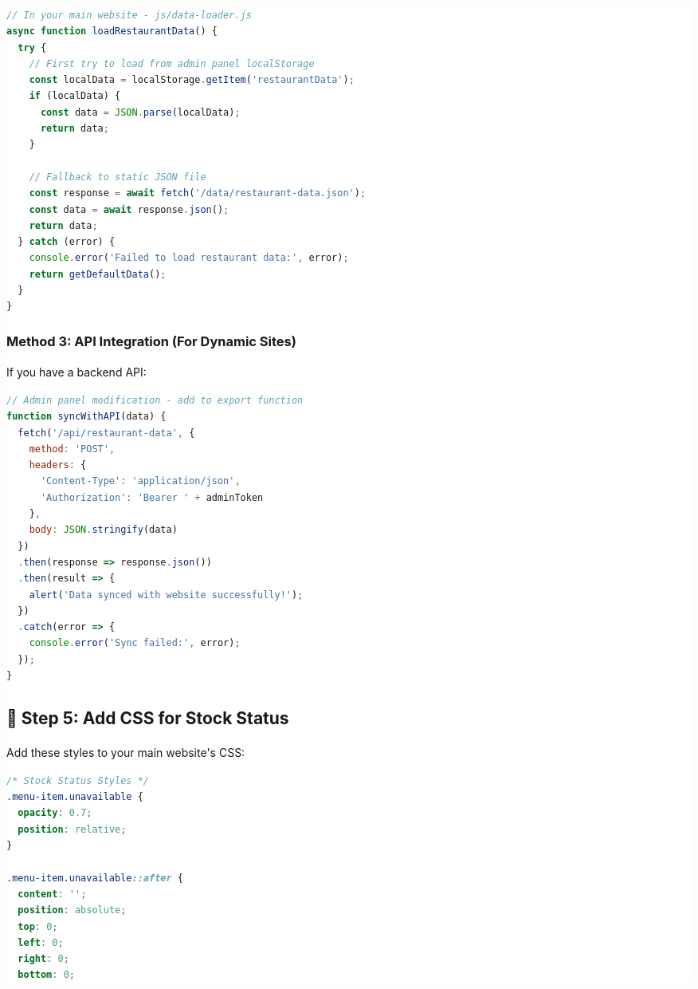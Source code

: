 ```javascript
// In your main website - js/data-loader.js
async function loadRestaurantData() {
  try {
    // First try to load from admin panel localStorage
    const localData = localStorage.getItem('restaurantData');
    if (localData) {
      const data = JSON.parse(localData);
      return data;
    }
    
    // Fallback to static JSON file
    const response = await fetch('/data/restaurant-data.json');
    const data = await response.json();
    return data;
  } catch (error) {
    console.error('Failed to load restaurant data:', error);
    return getDefaultData();
  }
}
```

### Method 3: API Integration (For Dynamic Sites)

If you have a backend API:

```javascript
// Admin panel modification - add to export function
function syncWithAPI(data) {
  fetch('/api/restaurant-data', {
    method: 'POST',
    headers: {
      'Content-Type': 'application/json',
      'Authorization': 'Bearer ' + adminToken
    },
    body: JSON.stringify(data)
  })
  .then(response => response.json())
  .then(result => {
    alert('Data synced with website successfully!');
  })
  .catch(error => {
    console.error('Sync failed:', error);
  });
}
```

## 🎨 Step 5: Add CSS for Stock Status

Add these styles to your main website's CSS:

```css
/* Stock Status Styles */
.menu-item.unavailable {
  opacity: 0.7;
  position: relative;
}

.menu-item.unavailable::after {
  content: '';
  position: absolute;
  top: 0;
  left: 0;
  right: 0;
  bottom: 0;
```